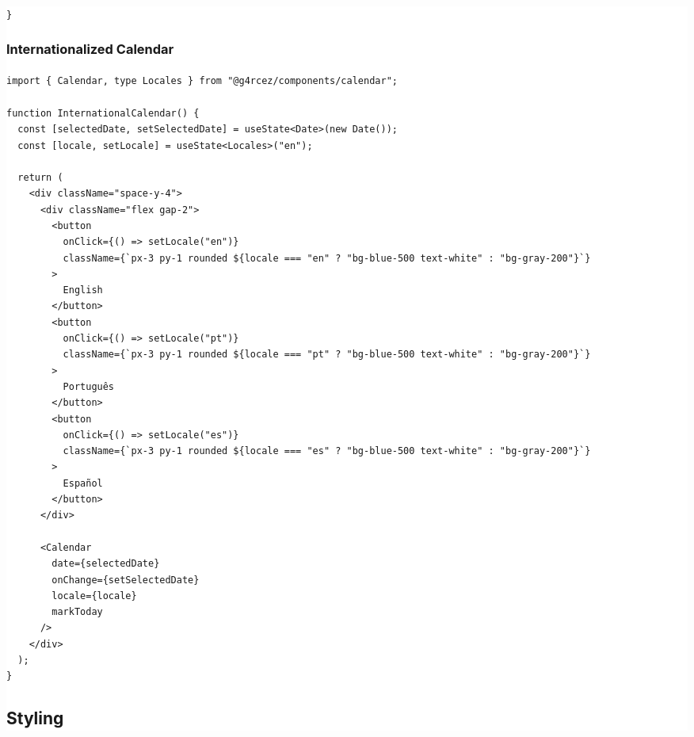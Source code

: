 ```tsx
}
```

### Internationalized Calendar

```tsx
import { Calendar, type Locales } from "@g4rcez/components/calendar";

function InternationalCalendar() {
  const [selectedDate, setSelectedDate] = useState<Date>(new Date());
  const [locale, setLocale] = useState<Locales>("en");
  
  return (
    <div className="space-y-4">
      <div className="flex gap-2">
        <button 
          onClick={() => setLocale("en")}
          className={`px-3 py-1 rounded ${locale === "en" ? "bg-blue-500 text-white" : "bg-gray-200"}`}
        >
          English
        </button>
        <button 
          onClick={() => setLocale("pt")}
          className={`px-3 py-1 rounded ${locale === "pt" ? "bg-blue-500 text-white" : "bg-gray-200"}`}
        >
          Português
        </button>
        <button 
          onClick={() => setLocale("es")}
          className={`px-3 py-1 rounded ${locale === "es" ? "bg-blue-500 text-white" : "bg-gray-200"}`}
        >
          Español
        </button>
      </div>
      
      <Calendar
        date={selectedDate}
        onChange={setSelectedDate}
        locale={locale}
        markToday
      />
    </div>
  );
}
```

## Styling
